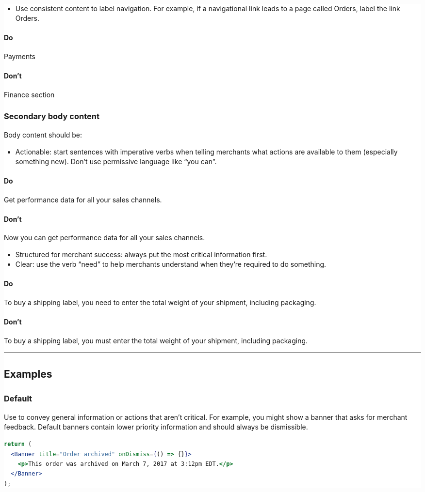 

- Use consistent content to label navigation. For example, if a navigational link leads to a page called Orders, label the link Orders.



#### Do

Payments

#### Don’t

Finance section



### Secondary body content

Body content should be:

- Actionable: start sentences with imperative verbs when telling merchants what actions are available to them (especially something new). Don’t use permissive language like “you can”.



#### Do

Get performance data for all your sales channels.

#### Don’t

Now you can get performance data for all your sales channels.



- Structured for merchant success: always put the most critical information first.
- Clear: use the verb “need” to help merchants understand when they’re required to do something.



#### Do

To buy a shipping label, you need to enter the total weight of your shipment, including packaging.

#### Don’t

To buy a shipping label, you must enter the total weight of your shipment, including packaging.



---

## Examples

### Default

Use to convey general information or actions that aren’t critical. For example, you might show a banner that asks for merchant feedback. Default banners contain lower priority information and should always be dismissible.

```jsx
return (
  <Banner title="Order archived" onDismiss={() => {}}>
    <p>This order was archived on March 7, 2017 at 3:12pm EDT.</p>
  </Banner>
);
```
